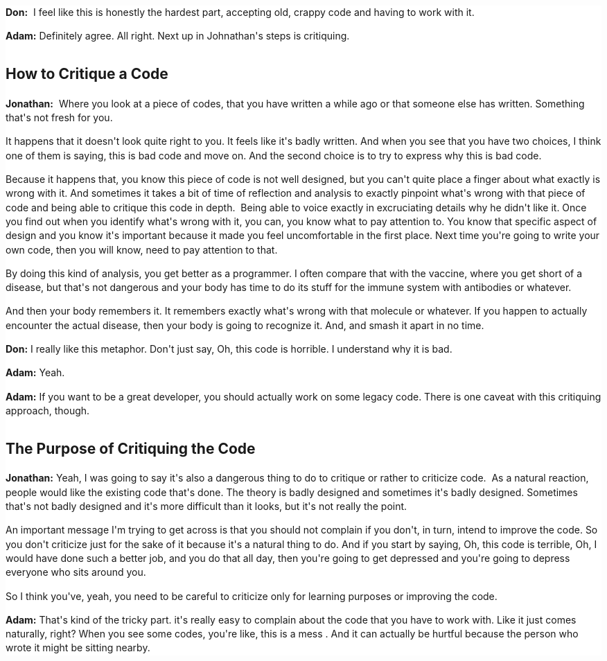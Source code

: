**Don:**  I feel like this is honestly the hardest part, accepting old, crappy code and having to work with it.

**Adam:** Definitely agree. All right. Next up in Johnathan's steps is critiquing.

## **How to Critique a Code**

**Jonathan:**  Where you look at a piece of codes, that you have written a while ago or that someone else has written. Something that's not fresh for you.

It happens that it doesn't look quite right to you. It feels like it's badly written. And when you see that you have two choices, I think one of them is saying, this is bad code and move on. And the second choice is to try to express why this is bad code.

Because it happens that, you know this piece of code is not well designed, but you can't quite place a finger about what exactly is wrong with it. And sometimes it takes a bit of time of reflection and analysis to exactly pinpoint what's wrong with that piece of code and being able to critique this code in depth.  Being able to voice exactly in excruciating details why he didn't like it. Once you find out when you identify what's wrong with it, you can, you know what to pay attention to. You know that specific aspect of design and you know it's important because it made you feel uncomfortable in the first place. Next time you're going to write your own code, then you will know, need to pay attention to that.

By doing this kind of analysis, you get better as a programmer. I often compare that with the vaccine, where you get short of a disease, but that's not dangerous and your body has time to do its stuff for the immune system with antibodies or whatever.

And then your body remembers it. It remembers exactly what's wrong with that molecule or whatever. If you happen to actually encounter the actual disease, then your body is going to recognize it. And, and smash it apart in no time.

**Don:** I really like this metaphor. Don't just say, Oh, this code is horrible. I understand why it is bad.

**Adam:** Yeah.

**Adam:** If you want to be a great developer, you should actually work on some legacy code. There is one caveat with this critiquing approach, though.

## **The Purpose of Critiquing the Code**

**Jonathan:** Yeah, I was going to say it's also a dangerous thing to do to critique or rather to criticize code.  As a natural reaction, people would like the existing code that's done. The theory is badly designed and sometimes it's badly designed. Sometimes that's not badly designed and it's more difficult than it looks, but it's not really the point.

An important message I'm trying to get across is that you should not complain if you don't, in turn, intend to improve the code. So you don't criticize just for the sake of it because it's a natural thing to do. And if you start by saying, Oh, this code is terrible, Oh, I would have done such a better job, and you do that all day, then you're going to get depressed and you're going to depress everyone who sits around you.

So I think you've, yeah, you need to be careful to criticize only for learning purposes or improving the code.

**Adam:** That's kind of the tricky part. it's really easy to complain about the code that you have to work with. Like it just comes naturally, right? When you see some codes, you're like, this is a mess . And it can actually be hurtful because the person who wrote it might be sitting nearby.
